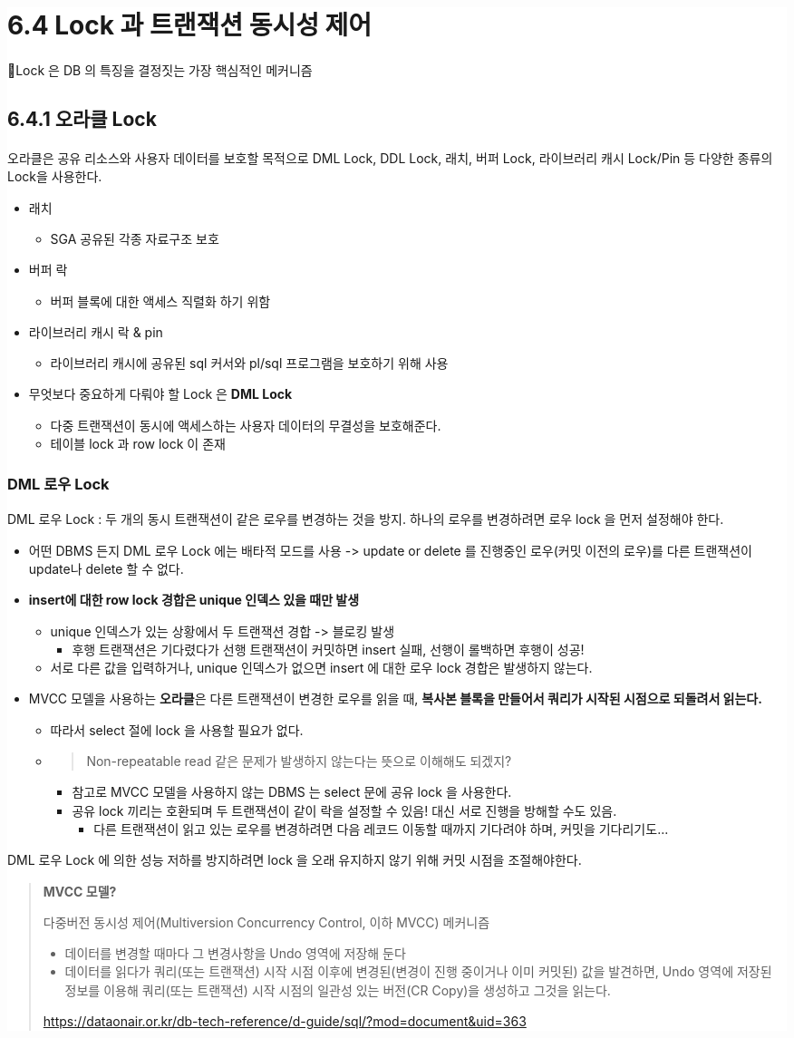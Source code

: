 # 6.4 Lock 과 트랜잭션 동시성 제어

Lock 은 DB 의 특징을 결정짓는 가장 핵심적인 메커니즘



## 6.4.1 오라클 Lock

오라클은 공유 리소스와 사용자 데이터를 보호할 목적으로 
DML Lock, DDL Lock, 래치, 버퍼 Lock, 라이브러리 캐시 Lock/Pin 등 다양한 종류의 Lock을 사용한다.

- 래치
  - SGA 공유된 각종 자료구조 보호
- 버퍼 락
  - 버퍼 블록에 대한 액세스 직렬화 하기 위함
- 라이브러리 캐시 락 & pin
  - 라이브러리 캐시에 공유된 sql 커서와 pl/sql 프로그램을 보호하기 위해 사용



- 무엇보다 중요하게 다뤄야 할 Lock 은 **DML Lock**
  - 다중 트랜잭션이 동시에 액세스하는 사용자 데이터의 무결성을 보호해준다.
  - 테이블 lock 과 row lock 이 존재





### DML 로우 Lock

DML 로우 Lock : 두 개의 동시 트랜잭션이 같은 로우를 변경하는 것을 방지. 
하나의 로우를 변경하려면 로우 lock 을 먼저 설정해야 한다.

- 어떤 DBMS 든지 DML 로우 Lock 에는 배타적 모드를 사용 -> update or delete 를 진행중인 로우(커밋 이전의 로우)를 다른 트랜잭션이 update나 delete 할 수 없다.

- **insert에 대한 row lock 경합은 unique 인덱스 있을 때만 발생**

  - unique 인덱스가 있는 상황에서 두 트랜잭션 경합 -> 블로킹 발생
    - 후행 트랜잭션은 기다렸다가 선행 트랜잭션이 커밋하면 insert 실패, 선행이 롤백하면 후행이 성공!
  - 서로 다른 값을 입력하거나, unique 인덱스가 없으면 insert 에 대한 로우 lock 경합은 발생하지 않는다.

- MVCC 모델을 사용하는 **오라클**은 다른 트랜잭션이 변경한 로우를 읽을 때, 
  **복사본 블록을 만들어서 쿼리가 시작된 시점으로 되돌려서 읽는다.**

  - 따라서 select 절에 lock 을 사용할 필요가 없다.

  - > Non-repeatable read 같은 문제가 발생하지 않는다는 뜻으로 이해해도 되겠지?

    - 참고로 MVCC 모델을 사용하지 않는 DBMS 는 select 문에 공유 lock 을 사용한다.
    - 공유 lock 끼리는 호환되며 두 트랜잭션이 같이 락을 설정할 수 있음! 대신 서로 진행을 방해할 수도 있음.
      - 다른 트랜잭션이 읽고 있는 로우를 변경하려면 다음 레코드 이동할 때까지 기다려야 하며, 커밋을 기다리기도...



DML 로우 Lock 에 의한 성능 저하를 방지하려면 lock 을 오래 유지하지 않기 위해 커밋 시점을 조절해야한다.

> **MVCC 모델?**
>
> 다중버전 동시성 제어(Multiversion Concurrency Control, 이하 MVCC) 메커니즘
>
> - 데이터를 변경할 때마다 그 변경사항을 Undo 영역에 저장해 둔다
> - 데이터를 읽다가 쿼리(또는 트랜잭션) 시작 시점 이후에 변경된(변경이 진행 중이거나 이미 커밋된) 값을 발견하면, Undo 영역에 저장된 정보를 이용해 쿼리(또는 트랜잭션) 시작 시점의 일관성 있는 버전(CR Copy)을 생성하고 그것을 읽는다.
>
> https://dataonair.or.kr/db-tech-reference/d-guide/sql/?mod=document&uid=363
